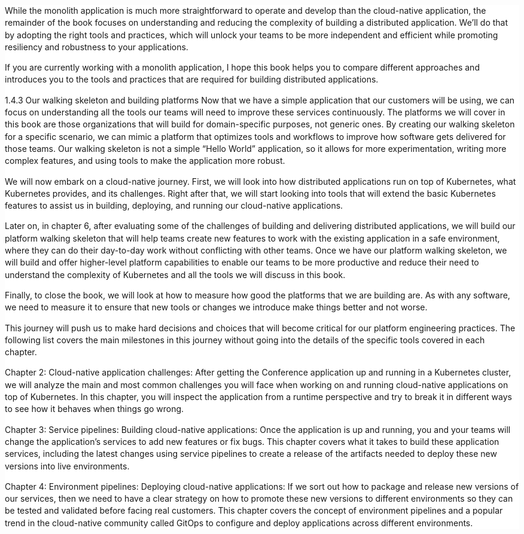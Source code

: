 While the monolith application is much more straightforward to operate and develop than the cloud-native application, the remainder of the book focuses on understanding and reducing the complexity of building a distributed application. We’ll do that by adopting the right tools and practices, which will unlock your teams to be more independent and efficient while promoting resiliency and robustness to your applications.

If you are currently working with a monolith application, I hope this book helps you to compare different approaches and introduces you to the tools and practices that are required for building distributed applications.

1.4.3 Our walking skeleton and building platforms
Now that we have a simple application that our customers will be using, we can focus on understanding all the tools our teams will need to improve these services continuously. The platforms we will cover in this book are those organizations that will build for domain-specific purposes, not generic ones. By creating our walking skeleton for a specific scenario, we can mimic a platform that optimizes tools and workflows to improve how software gets delivered for those teams. Our walking skeleton is not a simple “Hello World” application, so it allows for more experimentation, writing more complex features, and using tools to make the application more robust.

We will now embark on a cloud-native journey. First, we will look into how distributed applications run on top of Kubernetes, what Kubernetes provides, and its challenges. Right after that, we will start looking into tools that will extend the basic Kubernetes features to assist us in building, deploying, and running our cloud-native applications.

Later on, in chapter 6, after evaluating some of the challenges of building and delivering distributed applications, we will build our platform walking skeleton that will help teams create new features to work with the existing application in a safe environment, where they can do their day-to-day work without conflicting with other teams. Once we have our platform walking skeleton, we will build and offer higher-level platform capabilities to enable our teams to be more productive and reduce their need to understand the complexity of Kubernetes and all the tools we will discuss in this book.

Finally, to close the book, we will look at how to measure how good the platforms that we are building are. As with any software, we need to measure it to ensure that new tools or changes we introduce make things better and not worse.

This journey will push us to make hard decisions and choices that will become critical for our platform engineering practices. The following list covers the main milestones in this journey without going into the details of the specific tools covered in each chapter.

Chapter 2: Cloud-native application challenges: After getting the Conference application up and running in a Kubernetes cluster, we will analyze the main and most common challenges you will face when working on and running cloud-native applications on top of Kubernetes. In this chapter, you will inspect the application from a runtime perspective and try to break it in different ways to see how it behaves when things go wrong.

Chapter 3: Service pipelines: Building cloud-native applications: Once the application is up and running, you and your teams will change the application’s services to add new features or fix bugs. This chapter covers what it takes to build these application services, including the latest changes using service pipelines to create a release of the artifacts needed to deploy these new versions into live environments.

Chapter 4: Environment pipelines: Deploying cloud-native applications: If we sort out how to package and release new versions of our services, then we need to have a clear strategy on how to promote these new versions to different environments so they can be tested and validated before facing real customers. This chapter covers the concept of environment pipelines and a popular trend in the cloud-native community called GitOps to configure and deploy applications across different environments.
